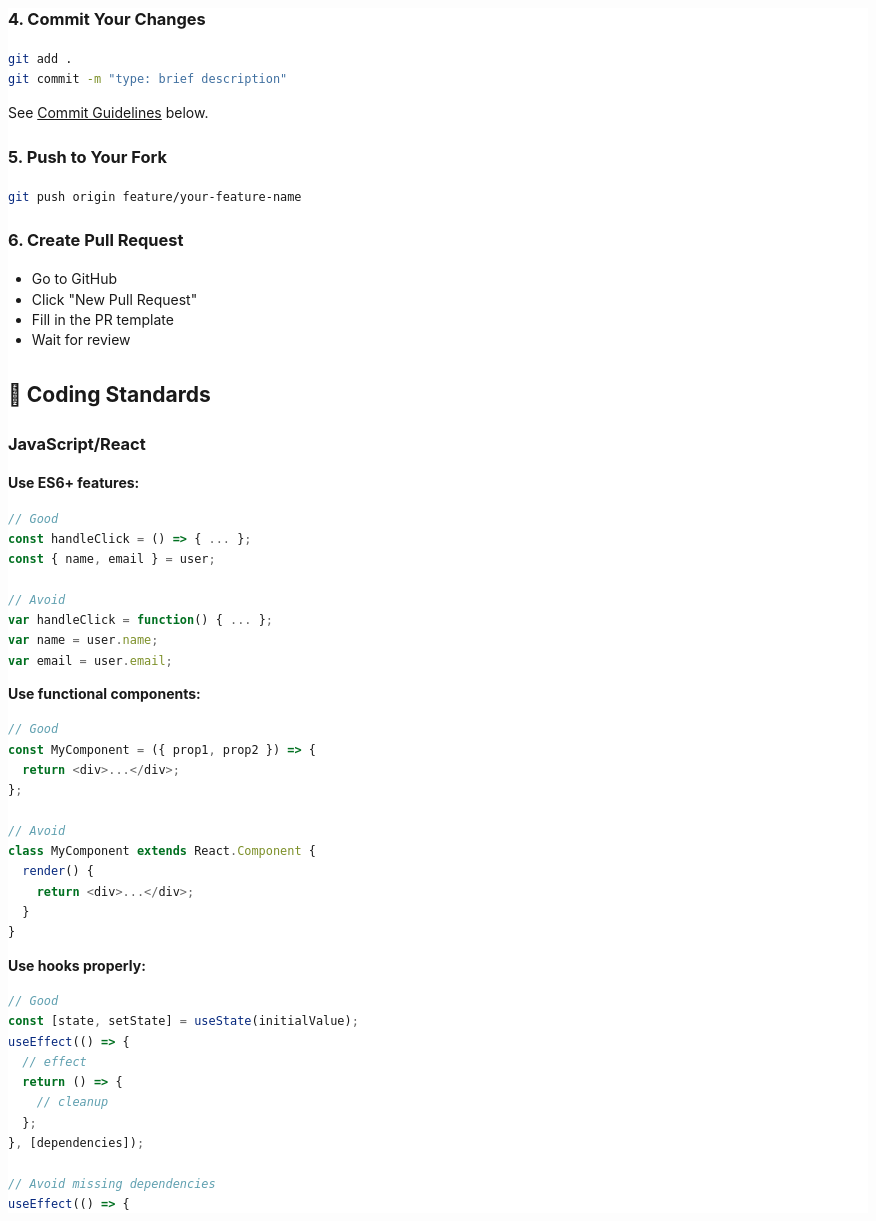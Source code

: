 ### 4. Commit Your Changes

```bash
git add .
git commit -m "type: brief description"
```

See [Commit Guidelines](#commit-guidelines) below.

### 5. Push to Your Fork

```bash
git push origin feature/your-feature-name
```

### 6. Create Pull Request

- Go to GitHub
- Click "New Pull Request"
- Fill in the PR template
- Wait for review

## 📝 Coding Standards

### JavaScript/React

**Use ES6+ features:**
```javascript
// Good
const handleClick = () => { ... };
const { name, email } = user;

// Avoid
var handleClick = function() { ... };
var name = user.name;
var email = user.email;
```

**Use functional components:**
```javascript
// Good
const MyComponent = ({ prop1, prop2 }) => {
  return <div>...</div>;
};

// Avoid
class MyComponent extends React.Component {
  render() {
    return <div>...</div>;
  }
}
```

**Use hooks properly:**
```javascript
// Good
const [state, setState] = useState(initialValue);
useEffect(() => {
  // effect
  return () => {
    // cleanup
  };
}, [dependencies]);

// Avoid missing dependencies
useEffect(() => {
```